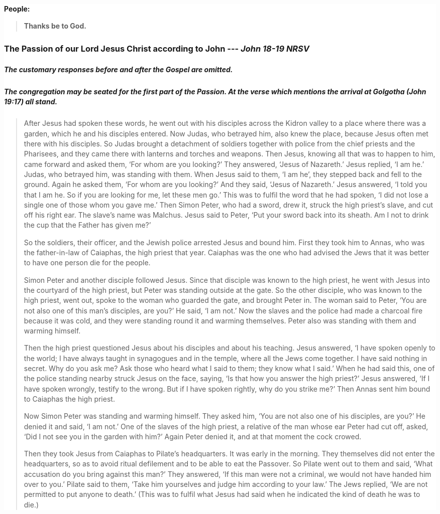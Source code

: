 **People:**
> **Thanks be to God.**

### The Passion of our Lord Jesus Christ according to John --- _John 18-19 NRSV_
##### The customary responses before and after the Gospel are omitted.
##### The congregation may be seated for the first part of the Passion. **At the verse which mentions the arrival at Golgotha (John 19:17) all stand.**

> After Jesus had spoken these words, he went out with his disciples across the Kidron valley to a place where there was a garden, which he and his disciples entered. Now Judas, who betrayed him, also knew the place, because Jesus often met there with his disciples. So Judas brought a detachment of soldiers together with police from the chief priests and the Pharisees, and they came there with lanterns and torches and weapons. Then Jesus, knowing all that was to happen to him, came forward and asked them, ‘For whom are you looking?’ They answered, ‘Jesus of Nazareth.’ Jesus replied, ‘I am he.’ Judas, who betrayed him, was standing with them. When Jesus said to them, ‘I am he’, they stepped back and fell to the ground. Again he asked them, ‘For whom are you looking?’ And they said, ‘Jesus of Nazareth.’ Jesus answered, ‘I told you that I am he. So if you are looking for me, let these men go.’ This was to fulfil the word that he had spoken, ‘I did not lose a single one of those whom you gave me.’ Then Simon Peter, who had a sword, drew it, struck the high priest’s slave, and cut off his right ear. The slave’s name was Malchus. Jesus said to Peter, ‘Put your sword back into its sheath. Am I not to drink the cup that the Father has given me?’
>
> So the soldiers, their officer, and the Jewish police arrested Jesus and bound him. First they took him to Annas, who was the father-in-law of Caiaphas, the high priest that year. Caiaphas was the one who had advised the Jews that it was better to have one person die for the people.
>
> Simon Peter and another disciple followed Jesus. Since that disciple was known to the high priest, he went with Jesus into the courtyard of the high priest, but Peter was standing outside at the gate. So the other disciple, who was known to the high priest, went out, spoke to the woman who guarded the gate, and brought Peter in. The woman said to Peter, ‘You are not also one of this man’s disciples, are you?’ He said, ‘I am not.’ Now the slaves and the police had made a charcoal fire because it was cold, and they were standing round it and warming themselves. Peter also was standing with them and warming himself.
>
> Then the high priest questioned Jesus about his disciples and about his teaching. Jesus answered, ‘I have spoken openly to the world; I have always taught in synagogues and in the temple, where all the Jews come together. I have said nothing in secret. Why do you ask me? Ask those who heard what I said to them; they know what I said.’ When he had said this, one of the police standing nearby struck Jesus on the face, saying, ‘Is that how you answer the high priest?’ Jesus answered, ‘If I have spoken wrongly, testify to the wrong. But if I have spoken rightly, why do you strike me?’ Then Annas sent him bound to Caiaphas the high priest.
>
> Now Simon Peter was standing and warming himself. They asked him, ‘You are not also one of his disciples, are you?’ He denied it and said, ‘I am not.’ One of the slaves of the high priest, a relative of the man whose ear Peter had cut off, asked, ‘Did I not see you in the garden with him?’ Again Peter denied it, and at that moment the cock crowed.
>
> Then they took Jesus from Caiaphas to Pilate’s headquarters. It was early in the morning. They themselves did not enter the headquarters, so as to avoid ritual defilement and to be able to eat the Passover. So Pilate went out to them and said, ‘What accusation do you bring against this man?’ They answered, ‘If this man were not a criminal, we would not have handed him over to you.’ Pilate said to them, ‘Take him yourselves and judge him according to your law.’ The Jews replied, ‘We are not permitted to put anyone to death.’ (This was to fulfil what Jesus had said when he indicated the kind of death he was to die.)
>